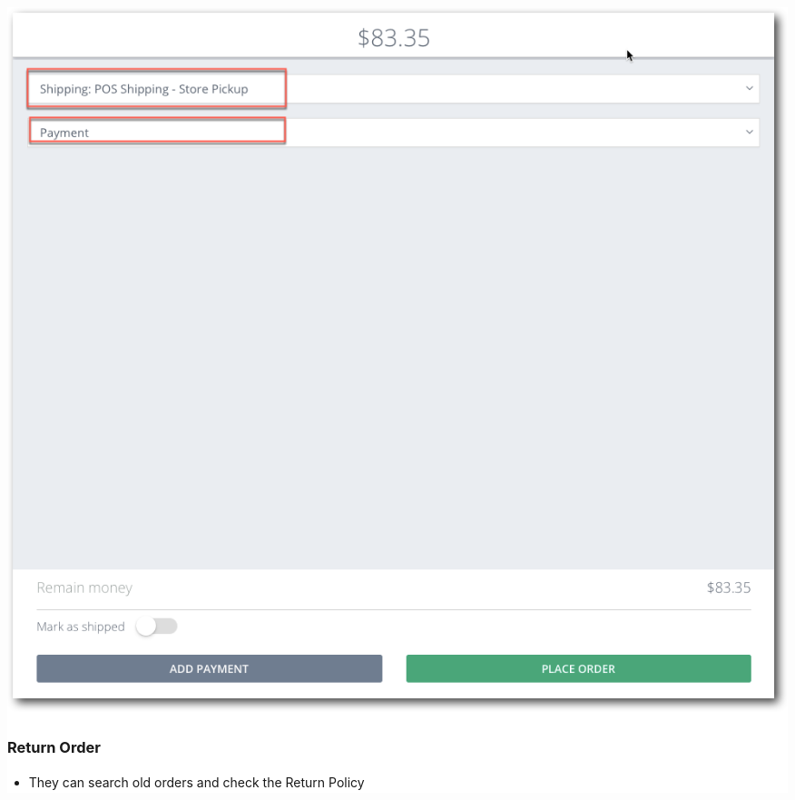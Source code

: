  ![Payment & Shipping Method](./IM/R21.png?raw=true)

### Return Order 

 - They can search old orders and check the Return Policy 
